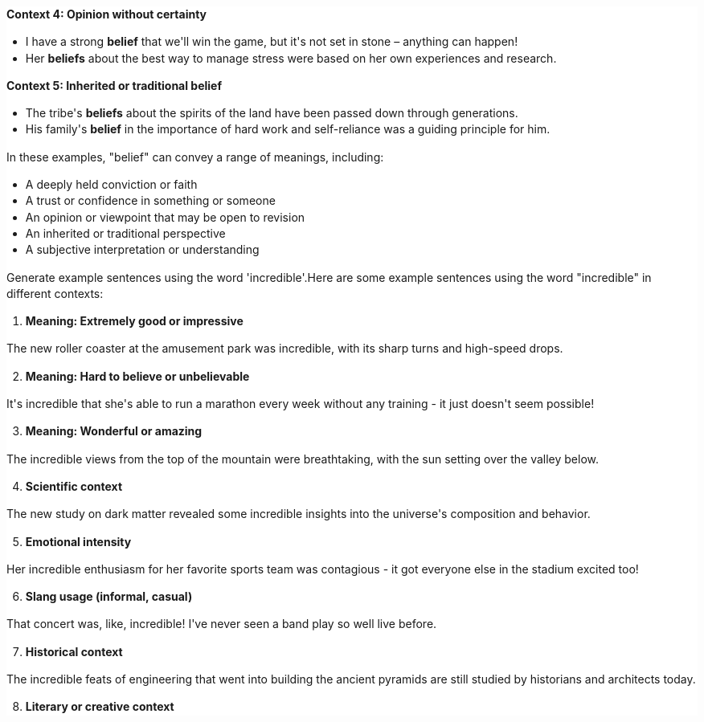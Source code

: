 **Context 4: Opinion without certainty**

* I have a strong **belief** that we'll win the game, but it's not set in stone – anything can happen!
* Her **beliefs** about the best way to manage stress were based on her own experiences and research.

**Context 5: Inherited or traditional belief**

* The tribe's **beliefs** about the spirits of the land have been passed down through generations.
* His family's **belief** in the importance of hard work and self-reliance was a guiding principle for him.

In these examples, "belief" can convey a range of meanings, including:

* A deeply held conviction or faith
* A trust or confidence in something or someone
* An opinion or viewpoint that may be open to revision
* An inherited or traditional perspective
* A subjective interpretation or understanding
<end>

Generate example sentences using the word 'incredible'.<start>Here are some example sentences using the word "incredible" in different contexts:

1. **Meaning: Extremely good or impressive**

The new roller coaster at the amusement park was incredible, with its sharp turns and high-speed drops.

2. **Meaning: Hard to believe or unbelievable**

It's incredible that she's able to run a marathon every week without any training - it just doesn't seem possible!

3. **Meaning: Wonderful or amazing**

The incredible views from the top of the mountain were breathtaking, with the sun setting over the valley below.

4. **Scientific context**

The new study on dark matter revealed some incredible insights into the universe's composition and behavior.

5. **Emotional intensity**

Her incredible enthusiasm for her favorite sports team was contagious - it got everyone else in the stadium excited too!

6. **Slang usage (informal, casual)**

That concert was, like, incredible! I've never seen a band play so well live before.

7. **Historical context**

The incredible feats of engineering that went into building the ancient pyramids are still studied by historians and architects today.

8. **Literary or creative context**
